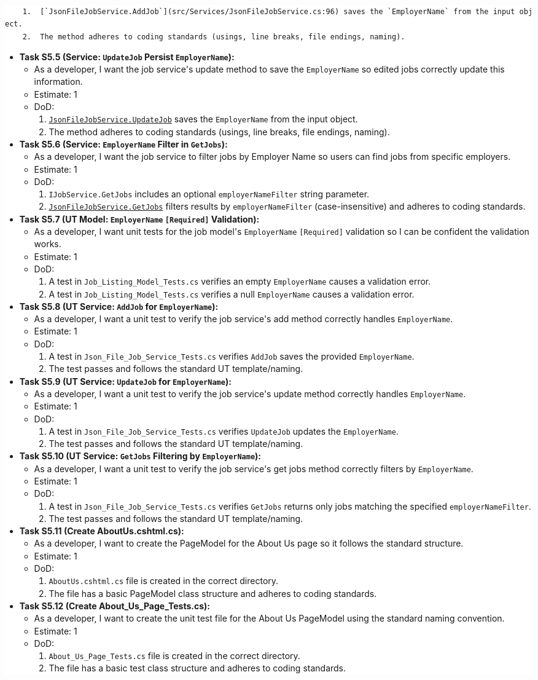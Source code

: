         1.  [`JsonFileJobService.AddJob`](src/Services/JsonFileJobService.cs:96) saves the `EmployerName` from the input object.
        2.  The method adheres to coding standards (usings, line breaks, file endings, naming).
*   **Task S5.5 (Service: `UpdateJob` Persist `EmployerName`):**
    *   As a developer, I want the job service's update method to save the `EmployerName` so edited jobs correctly update this information.
    *   Estimate: 1
    *   DoD:
        1.  [`JsonFileJobService.UpdateJob`](src/Services/JsonFileJobService.cs:169) saves the `EmployerName` from the input object.
        2.  The method adheres to coding standards (usings, line breaks, file endings, naming).
*   **Task S5.6 (Service: `EmployerName` Filter in `GetJobs`):**
    *   As a developer, I want the job service to filter jobs by Employer Name so users can find jobs from specific employers.
    *   Estimate: 1
    *   DoD:
        1.  `IJobService.GetJobs` includes an optional `employerNameFilter` string parameter.
        2.  [`JsonFileJobService.GetJobs`](src/Services/JsonFileJobService.cs:32) filters results by `employerNameFilter` (case-insensitive) and adheres to coding standards.
*   **Task S5.7 (UT Model: `EmployerName` `[Required]` Validation):**
    *   As a developer, I want unit tests for the job model's `EmployerName` `[Required]` validation so I can be confident the validation works.
    *   Estimate: 1
    *   DoD:
        1.  A test in `Job_Listing_Model_Tests.cs` verifies an empty `EmployerName` causes a validation error.
        2.  A test in `Job_Listing_Model_Tests.cs` verifies a null `EmployerName` causes a validation error.
*   **Task S5.8 (UT Service: `AddJob` for `EmployerName`):**
    *   As a developer, I want a unit test to verify the job service's add method correctly handles `EmployerName`.
    *   Estimate: 1
    *   DoD:
        1.  A test in `Json_File_Job_Service_Tests.cs` verifies `AddJob` saves the provided `EmployerName`.
        2.  The test passes and follows the standard UT template/naming.
*   **Task S5.9 (UT Service: `UpdateJob` for `EmployerName`):**
    *   As a developer, I want a unit test to verify the job service's update method correctly handles `EmployerName`.
    *   Estimate: 1
    *   DoD:
        1.  A test in `Json_File_Job_Service_Tests.cs` verifies `UpdateJob` updates the `EmployerName`.
        2.  The test passes and follows the standard UT template/naming.
*   **Task S5.10 (UT Service: `GetJobs` Filtering by `EmployerName`):**
    *   As a developer, I want a unit test to verify the job service's get jobs method correctly filters by `EmployerName`.
    *   Estimate: 1
    *   DoD:
        1.  A test in `Json_File_Job_Service_Tests.cs` verifies `GetJobs` returns only jobs matching the specified `employerNameFilter`.
        2.  The test passes and follows the standard UT template/naming.
*   **Task S5.11 (Create AboutUs.cshtml.cs):**
    *   As a developer, I want to create the PageModel for the About Us page so it follows the standard structure.
    *   Estimate: 1
    *   DoD:
        1.  `AboutUs.cshtml.cs` file is created in the correct directory.
        2.  The file has a basic PageModel class structure and adheres to coding standards.
*   **Task S5.12 (Create About_Us_Page_Tests.cs):**
    *   As a developer, I want to create the unit test file for the About Us PageModel using the standard naming convention.
    *   Estimate: 1
    *   DoD:
        1.  `About_Us_Page_Tests.cs` file is created in the correct directory.
        2.  The file has a basic test class structure and adheres to coding standards.